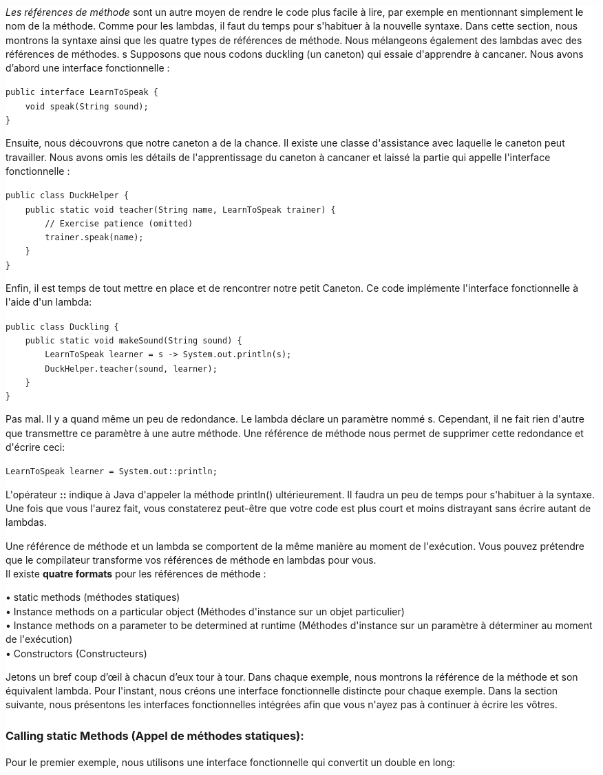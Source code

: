*Les références de méthode* sont un autre moyen de rendre le code plus facile à lire, par exemple en mentionnant simplement le nom de la méthode. Comme pour les lambdas, il faut du temps pour s'habituer à la nouvelle syntaxe. Dans cette section, nous montrons la syntaxe ainsi que les quatre types de références de méthode. Nous mélangeons également des lambdas avec des références de méthodes.    s
Supposons que nous codons duckling (un caneton) qui essaie d'apprendre à cancaner. Nous avons d’abord une interface fonctionnelle :

	public interface LearnToSpeak {
		void speak(String sound);
	}
Ensuite, nous découvrons que notre caneton a de la chance. Il existe une classe d'assistance avec laquelle le caneton peut travailler. Nous avons omis les détails de l'apprentissage du caneton à cancaner et laissé la partie qui appelle l'interface fonctionnelle :

	public class DuckHelper {
		public static void teacher(String name, LearnToSpeak trainer) {
			// Exercise patience (omitted)
			trainer.speak(name);
		}
	}
Enfin, il est temps de tout mettre en place et de rencontrer notre petit Caneton. Ce code implémente l'interface fonctionnelle à l'aide d'un lambda:   

	public class Duckling {
		public static void makeSound(String sound) {
			LearnToSpeak learner = s -> System.out.println(s);
			DuckHelper.teacher(sound, learner);
		}
	}

Pas mal. Il y a quand même un peu de redondance. Le lambda déclare un paramètre nommé s. Cependant, il ne fait rien d'autre que transmettre ce paramètre à une autre méthode. Une référence de méthode nous permet de supprimer cette redondance et d'écrire ceci:


	LearnToSpeak learner = System.out::println;
L'opérateur **::** indique à Java d'appeler la méthode println() ultérieurement. Il faudra un peu de temps pour s'habituer à la syntaxe. Une fois que vous l'aurez fait, vous constaterez peut-être que votre code est plus court et moins distrayant sans écrire autant de lambdas.


Une référence de méthode et un lambda se comportent de la même manière au moment de l'exécution. Vous pouvez prétendre que le compilateur transforme vos références de méthode en lambdas pour vous.  
Il existe **quatre formats** pour les références de méthode :  

• static methods (méthodes statiques)    
• Instance methods on a particular object (Méthodes d'instance sur un objet particulier)    
• Instance methods on a parameter to be determined at runtime (Méthodes d'instance sur un paramètre à déterminer au moment de l'exécution)   
• Constructors (Constructeurs)   

Jetons un bref coup d’œil à chacun d’eux tour à tour. Dans chaque exemple, nous montrons la référence de la méthode et son équivalent lambda. Pour l'instant, nous créons une interface fonctionnelle distincte pour chaque exemple. Dans la section suivante, nous présentons les interfaces fonctionnelles intégrées afin que vous n'ayez pas à continuer à écrire les vôtres.    
### Calling static Methods (Appel de méthodes statiques):
Pour le premier exemple, nous utilisons une interface fonctionnelle qui convertit un double en long:   
